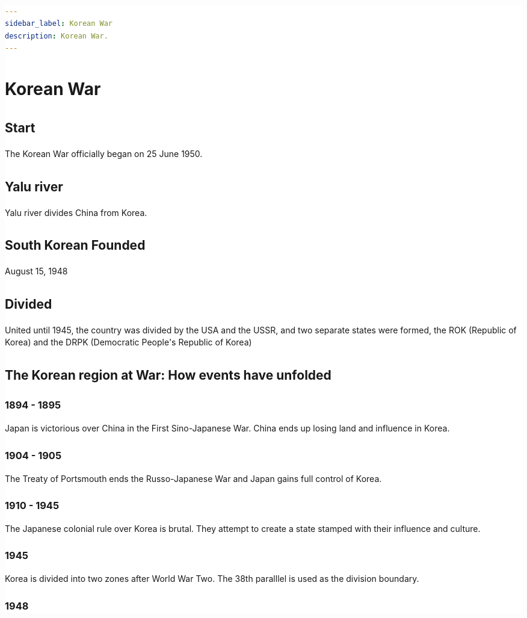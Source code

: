 ```yaml
---
sidebar_label: Korean War
description: Korean War.
---
```


# Korean War

## Start

The Korean War officially began on 25 June 1950.

## Yalu river

Yalu river divides China from Korea. 

## South Korean Founded

August 15, 1948

## Divided

United until 1945, the country was divided by the USA and the USSR, and two separate states were formed, the ROK (Republic of Korea) and the DRPK (Democratic People's Republic of Korea)

## The Korean region at War: How events have unfolded

### 1894 - 1895

Japan is victorious over China in the First Sino-Japanese War. China ends up losing land and influence in Korea.

### 1904 - 1905

The Treaty of Portsmouth ends the Russo-Japanese War and Japan gains full control of Korea.

### 1910 - 1945

The Japanese colonial rule over Korea is brutal. They attempt to create a state stamped with their influence and culture.

### 1945

Korea is divided into two zones after World War Two. The 38th paralllel is used as the division boundary.

### 1948
